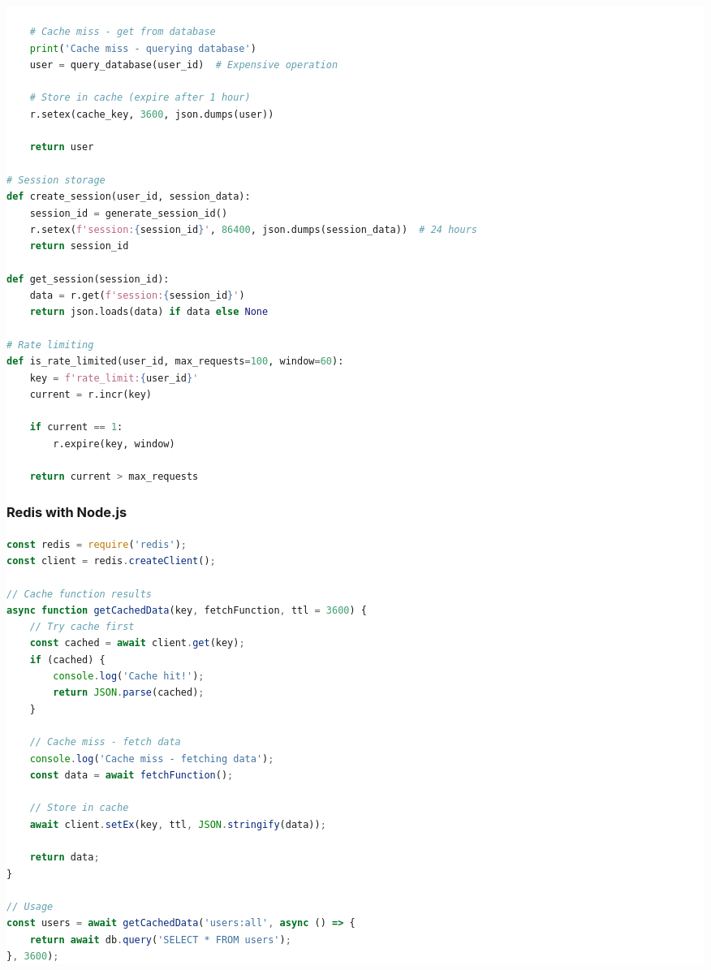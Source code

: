 ```python
    
    # Cache miss - get from database
    print('Cache miss - querying database')
    user = query_database(user_id)  # Expensive operation
    
    # Store in cache (expire after 1 hour)
    r.setex(cache_key, 3600, json.dumps(user))
    
    return user

# Session storage
def create_session(user_id, session_data):
    session_id = generate_session_id()
    r.setex(f'session:{session_id}', 86400, json.dumps(session_data))  # 24 hours
    return session_id

def get_session(session_id):
    data = r.get(f'session:{session_id}')
    return json.loads(data) if data else None

# Rate limiting
def is_rate_limited(user_id, max_requests=100, window=60):
    key = f'rate_limit:{user_id}'
    current = r.incr(key)
    
    if current == 1:
        r.expire(key, window)
    
    return current > max_requests
```

### Redis with Node.js
```javascript
const redis = require('redis');
const client = redis.createClient();

// Cache function results
async function getCachedData(key, fetchFunction, ttl = 3600) {
    // Try cache first
    const cached = await client.get(key);
    if (cached) {
        console.log('Cache hit!');
        return JSON.parse(cached);
    }
    
    // Cache miss - fetch data
    console.log('Cache miss - fetching data');
    const data = await fetchFunction();
    
    // Store in cache
    await client.setEx(key, ttl, JSON.stringify(data));
    
    return data;
}

// Usage
const users = await getCachedData('users:all', async () => {
    return await db.query('SELECT * FROM users');
}, 3600);
```
